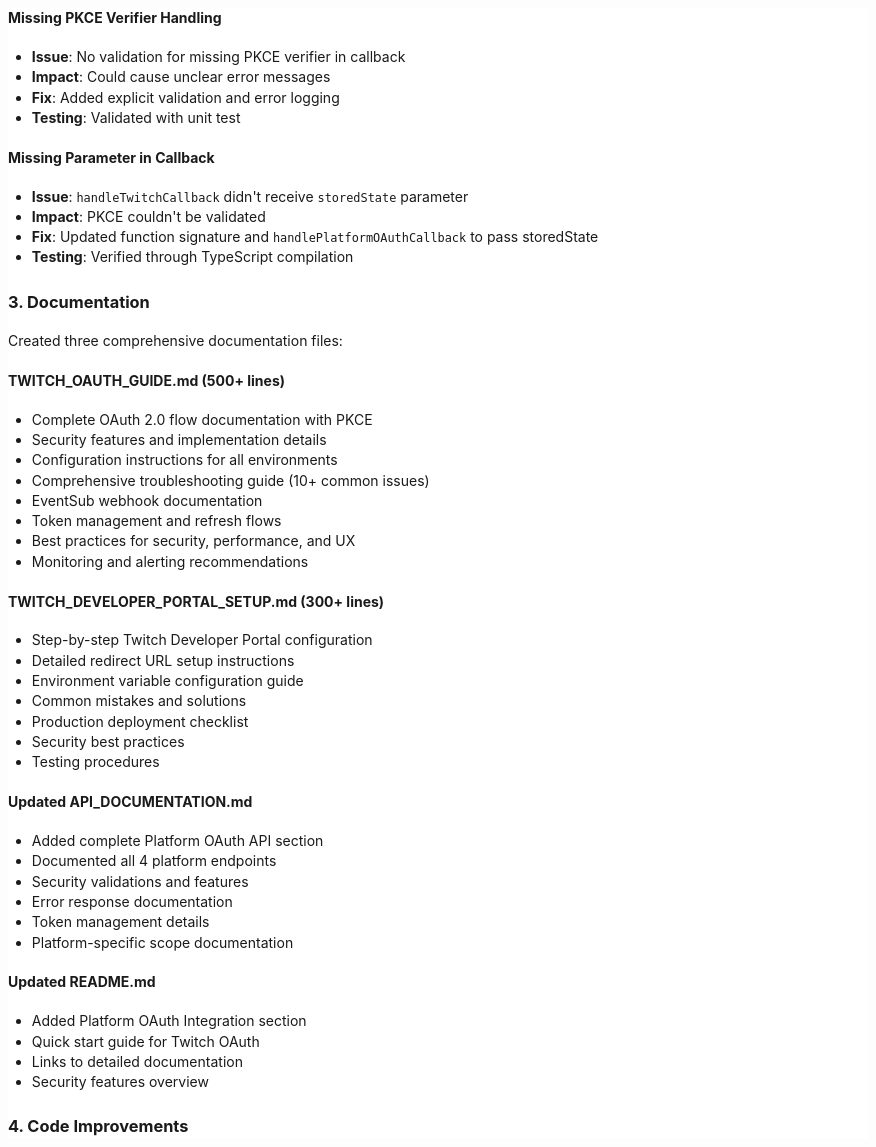 #### Missing PKCE Verifier Handling
- **Issue**: No validation for missing PKCE verifier in callback
- **Impact**: Could cause unclear error messages
- **Fix**: Added explicit validation and error logging
- **Testing**: Validated with unit test

#### Missing Parameter in Callback
- **Issue**: `handleTwitchCallback` didn't receive `storedState` parameter
- **Impact**: PKCE couldn't be validated
- **Fix**: Updated function signature and `handlePlatformOAuthCallback` to pass storedState
- **Testing**: Verified through TypeScript compilation

### 3. Documentation

Created three comprehensive documentation files:

#### TWITCH_OAUTH_GUIDE.md (500+ lines)
- Complete OAuth 2.0 flow documentation with PKCE
- Security features and implementation details
- Configuration instructions for all environments
- Comprehensive troubleshooting guide (10+ common issues)
- EventSub webhook documentation
- Token management and refresh flows
- Best practices for security, performance, and UX
- Monitoring and alerting recommendations

#### TWITCH_DEVELOPER_PORTAL_SETUP.md (300+ lines)
- Step-by-step Twitch Developer Portal configuration
- Detailed redirect URL setup instructions
- Environment variable configuration guide
- Common mistakes and solutions
- Production deployment checklist
- Security best practices
- Testing procedures

#### Updated API_DOCUMENTATION.md
- Added complete Platform OAuth API section
- Documented all 4 platform endpoints
- Security validations and features
- Error response documentation
- Token management details
- Platform-specific scope documentation

#### Updated README.md
- Added Platform OAuth Integration section
- Quick start guide for Twitch OAuth
- Links to detailed documentation
- Security features overview

### 4. Code Improvements
